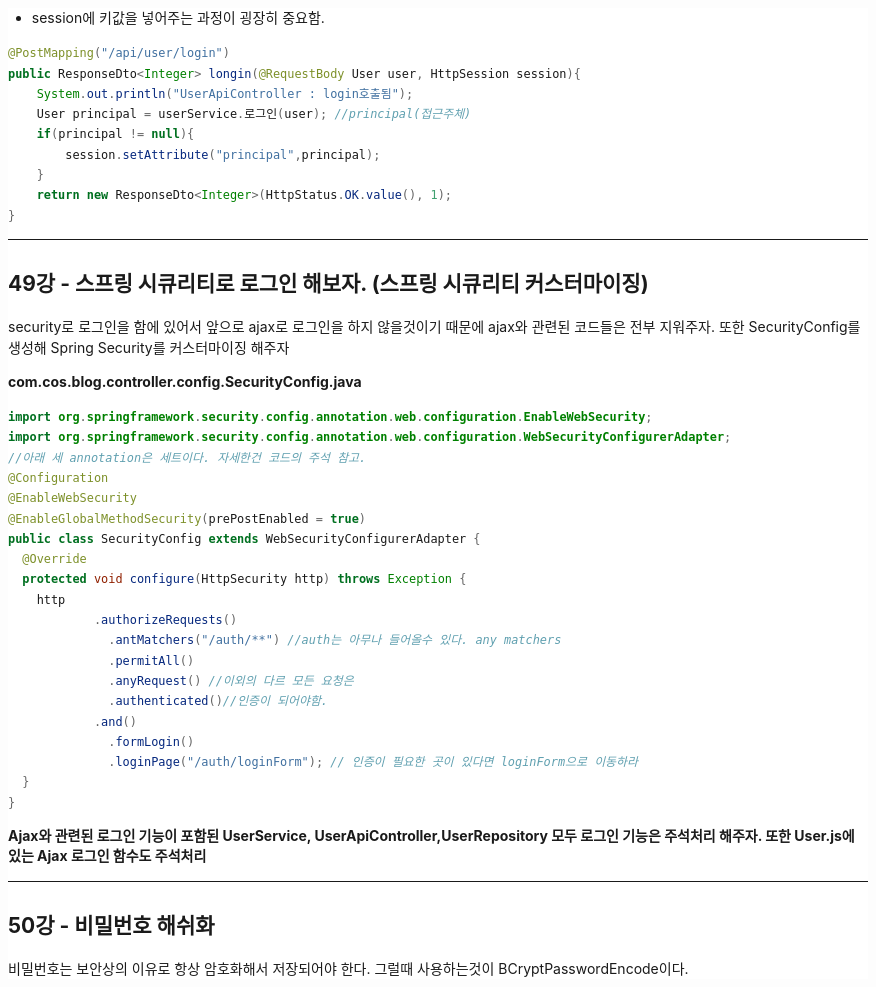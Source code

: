 * session에 키값을 넣어주는 과정이 굉장히 중요함.

```java
@PostMapping("/api/user/login")
public ResponseDto<Integer> longin(@RequestBody User user, HttpSession session){
    System.out.println("UserApiController : login호출됨");
    User principal = userService.로그인(user); //principal(접근주체)
    if(principal != null){
        session.setAttribute("principal",principal);
    }
    return new ResponseDto<Integer>(HttpStatus.OK.value(), 1);
}
```
---

## 49강 - 스프링 시큐리티로 로그인 해보자. (스프링 시큐리티 커스터마이징)

security로 로그인을 함에 있어서 앞으로 ajax로 로그인을 하지 않을것이기 때문에 ajax와 관련된 코드들은 전부 지워주자.
또한 SecurityConfig를 생성해 Spring Security를 커스터마이징 해주자

**com.cos.blog.controller.config.SecurityConfig.java**

```java
import org.springframework.security.config.annotation.web.configuration.EnableWebSecurity;
import org.springframework.security.config.annotation.web.configuration.WebSecurityConfigurerAdapter;
//아래 세 annotation은 세트이다. 자세한건 코드의 주석 참고.
@Configuration
@EnableWebSecurity
@EnableGlobalMethodSecurity(prePostEnabled = true)
public class SecurityConfig extends WebSecurityConfigurerAdapter {
  @Override
  protected void configure(HttpSecurity http) throws Exception {
    http
            .authorizeRequests()
              .antMatchers("/auth/**") //auth는 아무나 들어올수 있다. any matchers
              .permitAll()
              .anyRequest() //이외의 다르 모든 요청은
              .authenticated()//인증이 되어야함.
            .and()
              .formLogin()
              .loginPage("/auth/loginForm"); // 인증이 필요한 곳이 있다면 loginForm으로 이동하라
  }
}
```
**Ajax와 관련된 로그인 기능이 포함된 UserService, UserApiController,UserRepository 모두 로그인 기능은 주석처리 해주자. 또한 User.js에 있는 Ajax 로그인 함수도 주석처리**

---

## 50강 - 비밀번호 해쉬화

비밀번호는 보안상의 이유로 항상 암호화해서 저장되어야 한다.
그럴때 사용하는것이 BCryptPasswordEncode이다.
